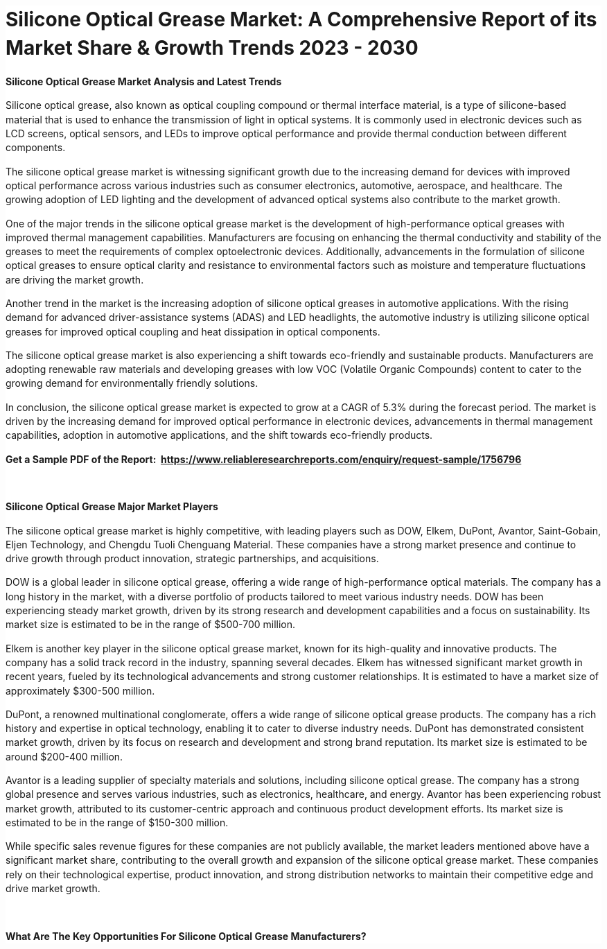 <p><h1>Silicone Optical Grease Market: A Comprehensive Report of its Market Share & Growth Trends 2023 - 2030</h1></p><p><strong>Silicone Optical Grease Market Analysis and Latest Trends</strong></p>
<p><p>Silicone optical grease, also known as optical coupling compound or thermal interface material, is a type of silicone-based material that is used to enhance the transmission of light in optical systems. It is commonly used in electronic devices such as LCD screens, optical sensors, and LEDs to improve optical performance and provide thermal conduction between different components.</p><p>The silicone optical grease market is witnessing significant growth due to the increasing demand for devices with improved optical performance across various industries such as consumer electronics, automotive, aerospace, and healthcare. The growing adoption of LED lighting and the development of advanced optical systems also contribute to the market growth.</p><p>One of the major trends in the silicone optical grease market is the development of high-performance optical greases with improved thermal management capabilities. Manufacturers are focusing on enhancing the thermal conductivity and stability of the greases to meet the requirements of complex optoelectronic devices. Additionally, advancements in the formulation of silicone optical greases to ensure optical clarity and resistance to environmental factors such as moisture and temperature fluctuations are driving the market growth.</p><p>Another trend in the market is the increasing adoption of silicone optical greases in automotive applications. With the rising demand for advanced driver-assistance systems (ADAS) and LED headlights, the automotive industry is utilizing silicone optical greases for improved optical coupling and heat dissipation in optical components.</p><p>The silicone optical grease market is also experiencing a shift towards eco-friendly and sustainable products. Manufacturers are adopting renewable raw materials and developing greases with low VOC (Volatile Organic Compounds) content to cater to the growing demand for environmentally friendly solutions.</p><p>In conclusion, the silicone optical grease market is expected to grow at a CAGR of 5.3% during the forecast period. The market is driven by the increasing demand for improved optical performance in electronic devices, advancements in thermal management capabilities, adoption in automotive applications, and the shift towards eco-friendly products.</p></p>
<p><strong>Get a Sample PDF of the Report:&nbsp; <a href="https://www.reliableresearchreports.com/enquiry/request-sample/1756796">https://www.reliableresearchreports.com/enquiry/request-sample/1756796</a></strong></p>
<p>&nbsp;</p>
<p><strong>Silicone Optical Grease Major Market Players</strong></p>
<p><p>The silicone optical grease market is highly competitive, with leading players such as DOW, Elkem, DuPont, Avantor, Saint-Gobain, Eljen Technology, and Chengdu Tuoli Chenguang Material. These companies have a strong market presence and continue to drive growth through product innovation, strategic partnerships, and acquisitions.</p><p>DOW is a global leader in silicone optical grease, offering a wide range of high-performance optical materials. The company has a long history in the market, with a diverse portfolio of products tailored to meet various industry needs. DOW has been experiencing steady market growth, driven by its strong research and development capabilities and a focus on sustainability. Its market size is estimated to be in the range of $500-700 million.</p><p>Elkem is another key player in the silicone optical grease market, known for its high-quality and innovative products. The company has a solid track record in the industry, spanning several decades. Elkem has witnessed significant market growth in recent years, fueled by its technological advancements and strong customer relationships. It is estimated to have a market size of approximately $300-500 million.</p><p>DuPont, a renowned multinational conglomerate, offers a wide range of silicone optical grease products. The company has a rich history and expertise in optical technology, enabling it to cater to diverse industry needs. DuPont has demonstrated consistent market growth, driven by its focus on research and development and strong brand reputation. Its market size is estimated to be around $200-400 million.</p><p>Avantor is a leading supplier of specialty materials and solutions, including silicone optical grease. The company has a strong global presence and serves various industries, such as electronics, healthcare, and energy. Avantor has been experiencing robust market growth, attributed to its customer-centric approach and continuous product development efforts. Its market size is estimated to be in the range of $150-300 million.</p><p>While specific sales revenue figures for these companies are not publicly available, the market leaders mentioned above have a significant market share, contributing to the overall growth and expansion of the silicone optical grease market. These companies rely on their technological expertise, product innovation, and strong distribution networks to maintain their competitive edge and drive market growth.</p></p>
<p>&nbsp;</p>
<p><strong>What Are The Key Opportunities For Silicone Optical Grease Manufacturers?</strong></p>